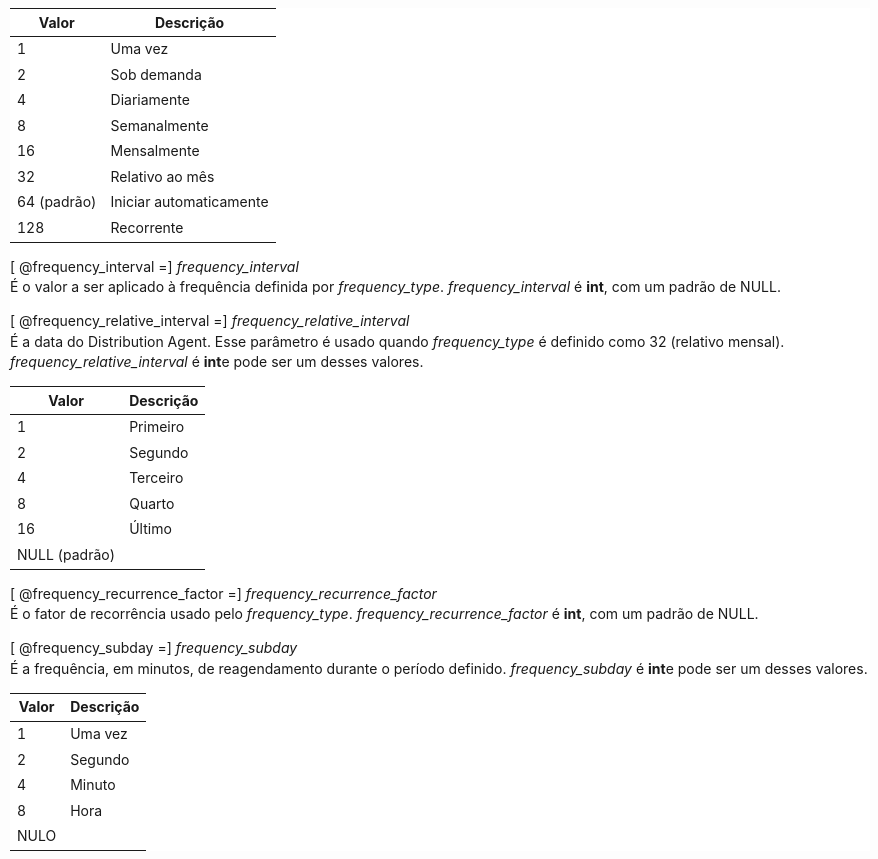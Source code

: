 |Valor|Descrição|  
|-----------|-----------------|  
|1|Uma vez|  
|2|Sob demanda|  
|4|Diariamente|  
|8|Semanalmente|  
|16|Mensalmente|  
|32|Relativo ao mês|  
|64 (padrão)|Iniciar automaticamente|  
|128|Recorrente|  
  
 [ @frequency_interval =] *frequency_interval*  
 É o valor a ser aplicado à frequência definida por *frequency_type*. *frequency_interval* é **int**, com um padrão de NULL.  
  
 [ @frequency_relative_interval =] *frequency_relative_interval*  
 É a data do Distribution Agent. Esse parâmetro é usado quando *frequency_type* é definido como 32 (relativo mensal). *frequency_relative_interval* é **int**e pode ser um desses valores.  
  
|Valor|Descrição|  
|-----------|-----------------|  
|1|Primeiro|  
|2|Segundo|  
|4|Terceiro|  
|8|Quarto|  
|16|Último|  
|NULL (padrão)||  
  
 [ @frequency_recurrence_factor =] *frequency_recurrence_factor*  
 É o fator de recorrência usado pelo *frequency_type*. *frequency_recurrence_factor* é **int**, com um padrão de NULL.  
  
 [ @frequency_subday =] *frequency_subday*  
 É a frequência, em minutos, de reagendamento durante o período definido. *frequency_subday* é **int**e pode ser um desses valores.  
  
|Valor|Descrição|  
|-----------|-----------------|  
|1|Uma vez|  
|2|Segundo|  
|4|Minuto|  
|8|Hora|  
|NULO||  
  